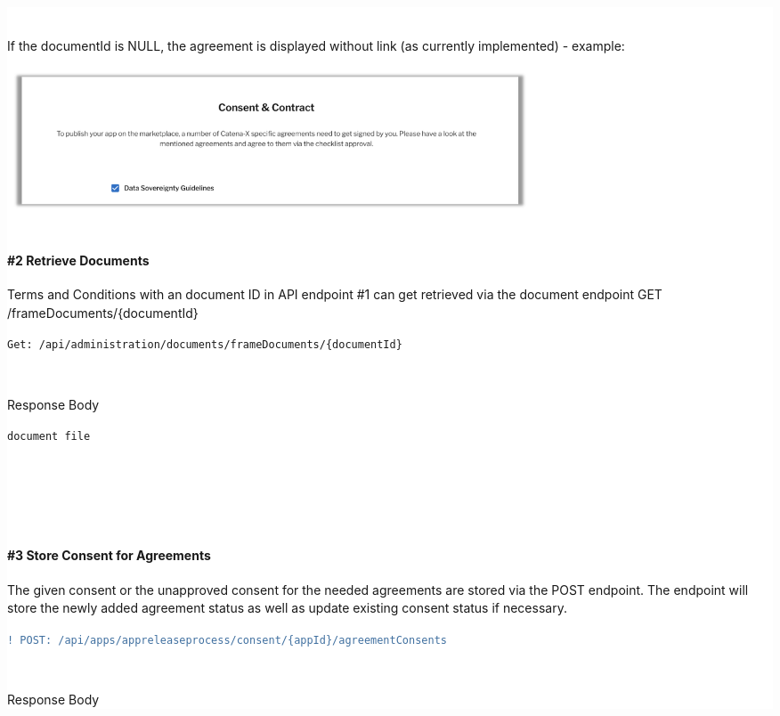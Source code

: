 <br>

If the documentId is NULL, the agreement is displayed without link (as currently implemented) - example:

<img width="590" alt="image" src="https://raw.githubusercontent.com/eclipse-tractusx/portal-assets/main/docs/static/consent-contract-tickbox-nodocument.png">

<br>
<br>

#### #2 Retrieve Documents

Terms and Conditions with an document ID in API endpoint #1 can get retrieved via the document endpoint GET /frameDocuments/{documentId}

```diff
Get: /api/administration/documents/frameDocuments/{documentId}
```

<br>

Response Body

    document file

<br>
<br>

<br>
<br>

#### #3 Store Consent for Agreements

The given consent or the unapproved consent for the needed agreements are stored via the POST endpoint.
The endpoint will store the newly added agreement status as well as update existing consent status if necessary.

```diff
! POST: /api/apps/appreleaseprocess/consent/{appId}/agreementConsents
```

<br>

Response Body
